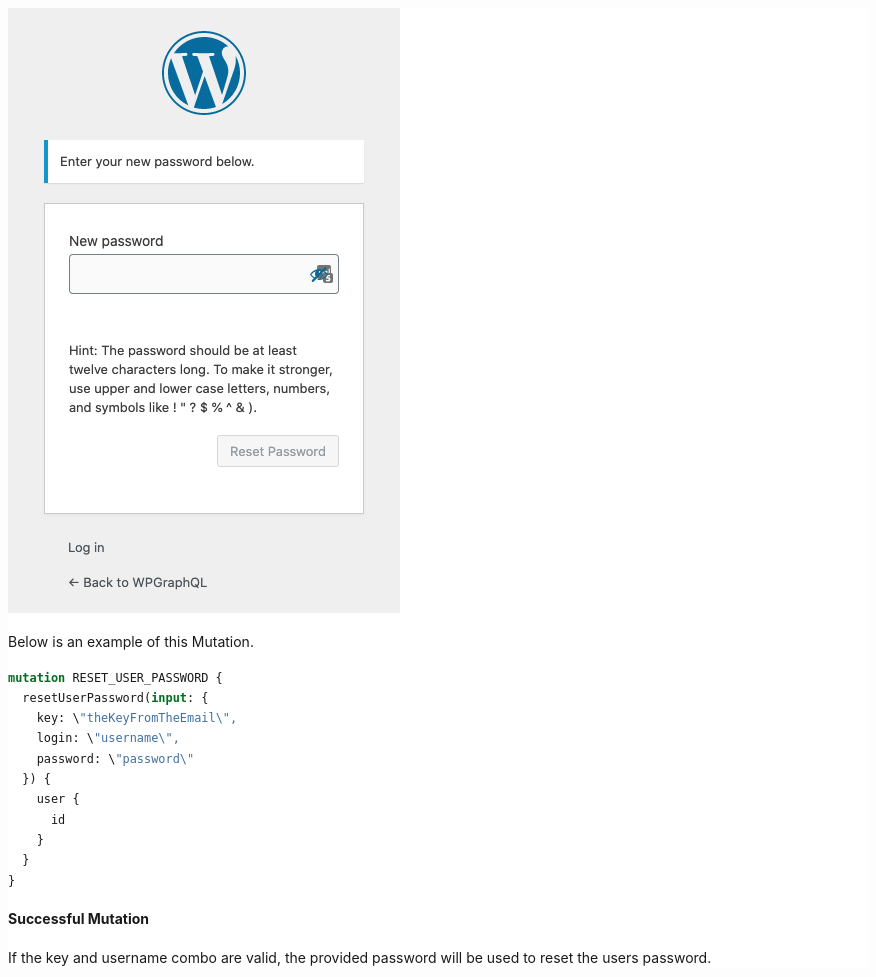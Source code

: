 ![Screenshot of the WordPress reset password form.](./images/users-wordpress-new-password.png)

Below is an example of this Mutation.

```graphql
mutation RESET_USER_PASSWORD {
  resetUserPassword(input: {
    key: \"theKeyFromTheEmail\",
    login: \"username\",
    password: \"password\"
  }) {
    user {
      id
    }
  }
}
```

#### Successful Mutation

If the key and username combo are valid, the provided password will be used to reset the users password.
